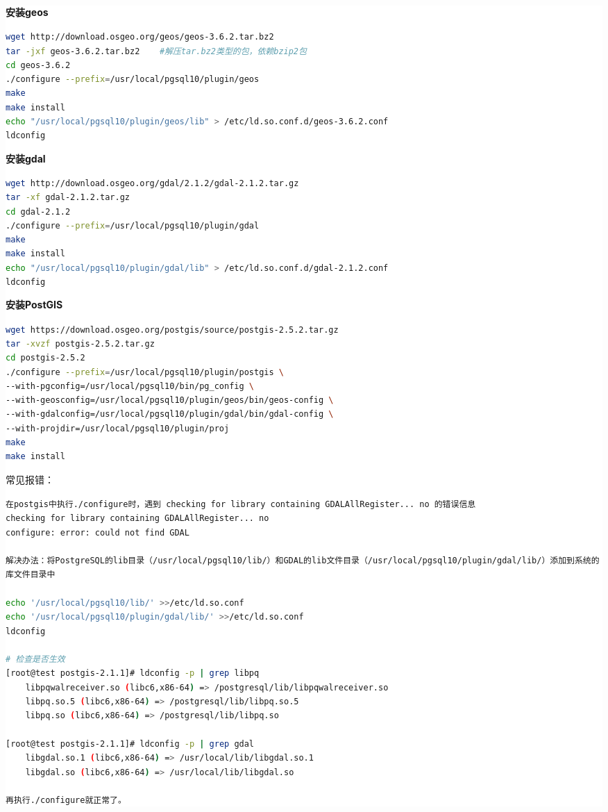 **安装geos**

```bash
wget http://download.osgeo.org/geos/geos-3.6.2.tar.bz2
tar -jxf geos-3.6.2.tar.bz2    #解压tar.bz2类型的包，依赖bzip2包
cd geos-3.6.2
./configure --prefix=/usr/local/pgsql10/plugin/geos
make
make install
echo "/usr/local/pgsql10/plugin/geos/lib" > /etc/ld.so.conf.d/geos-3.6.2.conf
ldconfig
```

**安装gdal**

```bash
wget http://download.osgeo.org/gdal/2.1.2/gdal-2.1.2.tar.gz
tar -xf gdal-2.1.2.tar.gz
cd gdal-2.1.2
./configure --prefix=/usr/local/pgsql10/plugin/gdal
make
make install
echo "/usr/local/pgsql10/plugin/gdal/lib" > /etc/ld.so.conf.d/gdal-2.1.2.conf
ldconfig
```

**安装PostGIS**

```bash
wget https://download.osgeo.org/postgis/source/postgis-2.5.2.tar.gz
tar -xvzf postgis-2.5.2.tar.gz
cd postgis-2.5.2
./configure --prefix=/usr/local/pgsql10/plugin/postgis \
--with-pgconfig=/usr/local/pgsql10/bin/pg_config \
--with-geosconfig=/usr/local/pgsql10/plugin/geos/bin/geos-config \
--with-gdalconfig=/usr/local/pgsql10/plugin/gdal/bin/gdal-config \
--with-projdir=/usr/local/pgsql10/plugin/proj
make
make install
```

常见报错：

```bash
在postgis中执行./configure时，遇到 checking for library containing GDALAllRegister... no 的错误信息
checking for library containing GDALAllRegister... no
configure: error: could not find GDAL

解决办法：将PostgreSQL的lib目录（/usr/local/pgsql10/lib/）和GDAL的lib文件目录（/usr/local/pgsql10/plugin/gdal/lib/）添加到系统的库文件目录中

echo '/usr/local/pgsql10/lib/' >>/etc/ld.so.conf
echo '/usr/local/pgsql10/plugin/gdal/lib/' >>/etc/ld.so.conf
ldconfig

# 检查是否生效
[root@test postgis-2.1.1]# ldconfig -p | grep libpq
    libpqwalreceiver.so (libc6,x86-64) => /postgresql/lib/libpqwalreceiver.so
    libpq.so.5 (libc6,x86-64) => /postgresql/lib/libpq.so.5
    libpq.so (libc6,x86-64) => /postgresql/lib/libpq.so

[root@test postgis-2.1.1]# ldconfig -p | grep gdal
    libgdal.so.1 (libc6,x86-64) => /usr/local/lib/libgdal.so.1
    libgdal.so (libc6,x86-64) => /usr/local/lib/libgdal.so

再执行./configure就正常了。
```
